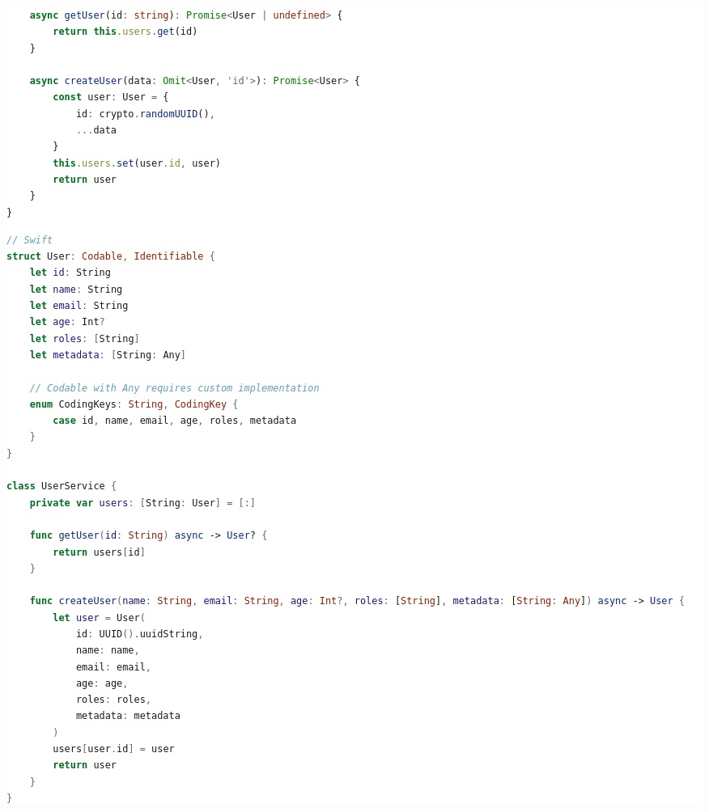 ```typescript
    async getUser(id: string): Promise<User | undefined> {
        return this.users.get(id)
    }
    
    async createUser(data: Omit<User, 'id'>): Promise<User> {
        const user: User = {
            id: crypto.randomUUID(),
            ...data
        }
        this.users.set(user.id, user)
        return user
    }
}
```

```swift
// Swift
struct User: Codable, Identifiable {
    let id: String
    let name: String
    let email: String
    let age: Int?
    let roles: [String]
    let metadata: [String: Any]
    
    // Codable with Any requires custom implementation
    enum CodingKeys: String, CodingKey {
        case id, name, email, age, roles, metadata
    }
}

class UserService {
    private var users: [String: User] = [:]
    
    func getUser(id: String) async -> User? {
        return users[id]
    }
    
    func createUser(name: String, email: String, age: Int?, roles: [String], metadata: [String: Any]) async -> User {
        let user = User(
            id: UUID().uuidString,
            name: name,
            email: email,
            age: age,
            roles: roles,
            metadata: metadata
        )
        users[user.id] = user
        return user
    }
}
```
